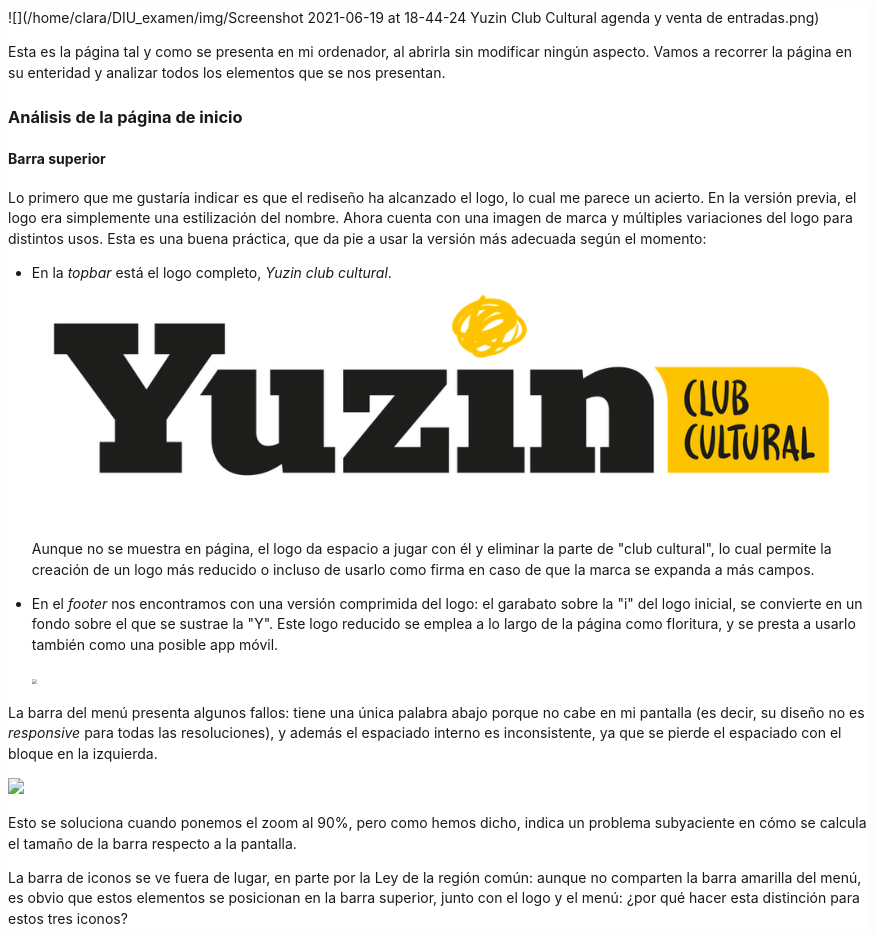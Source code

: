 ![](/home/clara/DIU_examen/img/Screenshot 2021-06-19 at 18-44-24 Yuzin Club Cultural agenda y venta de entradas.png)

Esta es la página tal y como se presenta en mi ordenador, al abrirla sin modificar ningún aspecto. Vamos a recorrer la página en su enteridad y analizar todos los elementos que se nos presentan.



### Análisis de la página de inicio

#### Barra superior

Lo primero que me gustaría indicar es que el rediseño ha alcanzado el logo, lo cual me parece un acierto. En la versión previa, el logo era simplemente una estilización del nombre. Ahora cuenta con una imagen de marca y múltiples variaciones del logo para distintos usos. Esta es una buena práctica, que da pie a usar la versión más adecuada según el momento:

- En la *topbar* está el logo completo, *Yuzin club cultural*.![](./img/logo.png)

  Aunque no se muestra en página, el logo da espacio a jugar con él y eliminar la parte de "club cultural", lo cual permite la creación de un logo más reducido o incluso de usarlo como firma en caso de que la marca se expanda a más campos.

- En el *footer* nos encontramos con una versión comprimida del logo: el garabato sobre la "i" del logo inicial, se convierte en un fondo sobre el que se sustrae la "Y". Este logo reducido se emplea a lo largo de la página como floritura, y se presta a usarlo también como una posible app móvil.

  <img src="/home/clara/DIU_examen/img/logoicon.png" style="zoom:33%;" />



La barra del menú presenta algunos fallos: tiene una única palabra abajo porque no cabe en mi pantalla (es decir, su diseño no es *responsive* para todas las resoluciones), y además el espaciado interno es inconsistente, ya que se pierde el espaciado con el bloque en la izquierda.

![](/home/clara/DIU_examen/img/topbar.png)

Esto se soluciona cuando ponemos el zoom al 90%, pero como hemos dicho, indica un problema subyaciente en cómo se calcula el tamaño de la barra respecto a la pantalla.

La barra de iconos se ve fuera de lugar, en parte por la Ley de la región común: aunque no comparten la barra amarilla del menú, es obvio que estos elementos se posicionan en la barra superior, junto con el logo y el menú: ¿por qué hacer esta distinción para estos tres iconos? 
